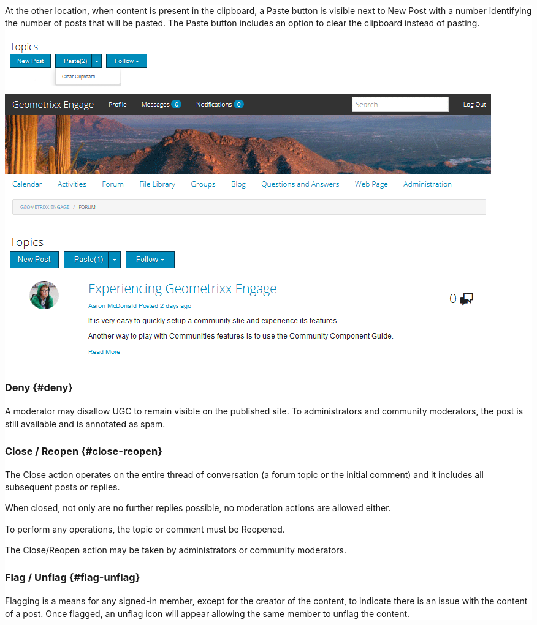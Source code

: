 At the other location, when content is present in the clipboard, a Paste button is visible next to New Post with a number identifying the number of posts that will be pasted. The Paste button includes an option to clear the clipboard instead of pasting.

![](assets/chlimage_1-218.png) ![](assets/chlimage_1-219.png)

### Deny {#deny}

A moderator may disallow UGC to remain visible on the published site. To administrators and community moderators, the post is still available and is annotated as spam.

### Close / Reopen {#close-reopen}

The Close action operates on the entire thread of conversation (a forum topic or the initial comment) and it includes all subsequent posts or replies.

When closed, not only are no further replies possible, no moderation actions are allowed either.

To perform any operations, the topic or comment must be Reopened.

The Close/Reopen action may be taken by administrators or community moderators.

### Flag / Unflag {#flag-unflag}

Flagging is a means for any signed-in member, except for the creator of the content, to indicate there is an issue with the content of a post. Once flagged, an unflag icon will appear allowing the same member to unflag the content.
